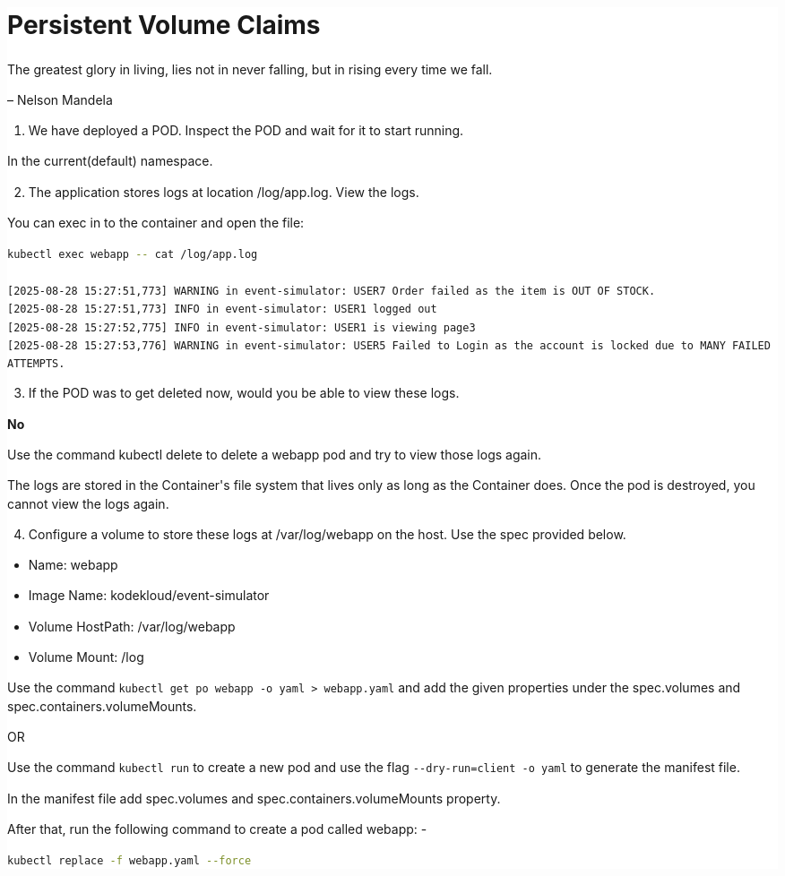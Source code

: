 # Persistent Volume Claims

The greatest glory in living, lies not in never falling, but in rising every time we fall.

– Nelson Mandela

1. We have deployed a POD. Inspect the POD and wait for it to start running.

In the current(default) namespace.

2. The application stores logs at location /log/app.log. View the logs.

You can exec in to the container and open the file:

```bash
kubectl exec webapp -- cat /log/app.log

[2025-08-28 15:27:51,773] WARNING in event-simulator: USER7 Order failed as the item is OUT OF STOCK.
[2025-08-28 15:27:51,773] INFO in event-simulator: USER1 logged out
[2025-08-28 15:27:52,775] INFO in event-simulator: USER1 is viewing page3
[2025-08-28 15:27:53,776] WARNING in event-simulator: USER5 Failed to Login as the account is locked due to MANY FAILED ATTEMPTS.

```

3. If the POD was to get deleted now, would you be able to view these logs.

**No**

Use the command kubectl delete to delete a webapp pod and try to view those logs again.

The logs are stored in the Container's file system that lives only as long as the Container does. Once the pod is destroyed, you cannot view the logs again.

4. Configure a volume to store these logs at /var/log/webapp on the host.
Use the spec provided below.

- Name: webapp

- Image Name: kodekloud/event-simulator

- Volume HostPath: /var/log/webapp

- Volume Mount: /log

Use the command ``` kubectl get po webapp -o yaml > webapp.yaml ``` and add the given properties under the spec.volumes and spec.containers.volumeMounts.

OR

Use the command ``` kubectl run ``` to create a new pod and use the flag ``` --dry-run=client -o yaml ``` to generate the manifest file.

In the manifest file add spec.volumes and spec.containers.volumeMounts property.

After that, run the following command to create a pod called webapp: -

```bash
kubectl replace -f webapp.yaml --force
```
